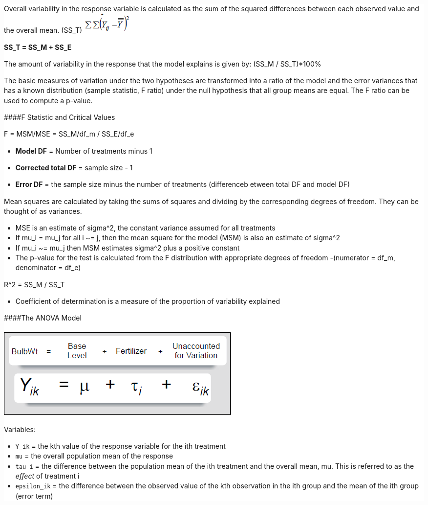 Overall variability in the response variable is calculated as the sum of the squared differences between each observed value and the overall mean. (SS_T) ![alt text](Pictures/Total_Variation.png)

**SS_T = SS_M + SS_E**

The amount of variability in the response that the model explains is given by: (SS_M / SS_T)*100%

The basic measures of variation under the two hypotheses are transformed into a ratio of the model and the error variances that has a known distribution (sample statistic, F ratio) under the null hypothesis that all group means are equal. The F ratio can be used to compute a p-value.

####F Statistic and Critical Values

F = MSM/MSE = SS_M/df_m  / SS_E/df_e

- **Model DF** = Number of treatments minus 1

- **Corrected total DF** = sample size - 1

- **Error DF** = the sample size minus the number of treatments (differenceb etween total DF and model DF)

Mean squares are calculated by taking the sums of squares and dividing by the corresponding degrees of freedom. They can be thought of as variances.
- MSE is an estimate of sigma^2, the constant variance assumed for all treatments
- If mu_i = mu_j for all i ~= j, then the mean square for the model (MSM) is also an estimate of sigma^2
- If mu_i ~= mu_j then MSM estimates sigma^2 plus a positive constant
- The p-value for the test is calculated from the F distribution with appropriate degrees of freedom 
	-(numerator = df_m, denominator = df_e)


R^2 = SS_M / SS_T

- Coefficient of determination is a measure of the proportion of variability explained


####The ANOVA Model

![alt text](Pictures/Fertilizer_Equation.png)
 
 Variables:
 - `Y_ik` = the kth value of the response variable for the ith treatment
 - `mu` = the overall population mean of the response
 - `tau_i` = the difference between the population mean of the ith treatment and the overall mean, mu. This is referred to as the *effect* of treatment i
 - `epsilon_ik` = the difference between the observed value of the kth observation in the ith group and the mean of the ith group (error term)
